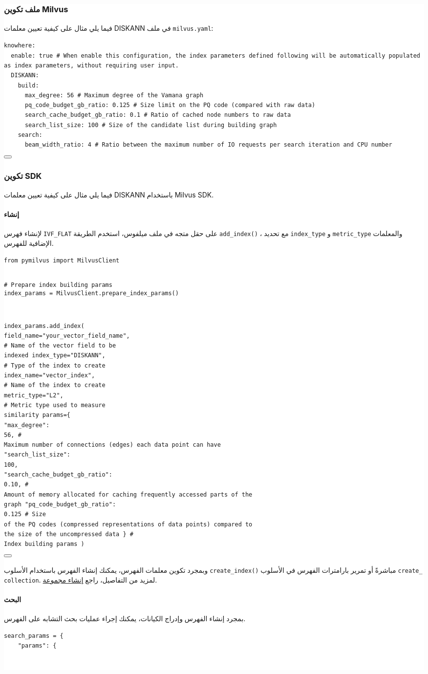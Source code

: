 <h3 id="Milvus-configuration-file" class="common-anchor-header">ملف تكوين Milvus</h3><p>فيما يلي مثال على كيفية تعيين معلمات DISKANN في ملف <code translate="no">milvus.yaml</code>:</p>
<pre><code translate="no" class="language-yaml"><span class="hljs-attr">knowhere:</span>
  <span class="hljs-attr">enable:</span> <span class="hljs-literal">true</span> <span class="hljs-comment"># When enable this configuration, the index parameters defined following will be automatically populated as index parameters, without requiring user input.</span>
  <span class="hljs-attr">DISKANN:</span>
    <span class="hljs-attr">build:</span>
      <span class="hljs-attr">max_degree:</span> <span class="hljs-number">56</span> <span class="hljs-comment"># Maximum degree of the Vamana graph</span>
      <span class="hljs-attr">pq_code_budget_gb_ratio:</span> <span class="hljs-number">0.125</span> <span class="hljs-comment"># Size limit on the PQ code (compared with raw data)</span>
      <span class="hljs-attr">search_cache_budget_gb_ratio:</span> <span class="hljs-number">0.1</span> <span class="hljs-comment"># Ratio of cached node numbers to raw data</span>
      <span class="hljs-attr">search_list_size:</span> <span class="hljs-number">100</span> <span class="hljs-comment"># Size of the candidate list during building graph</span>
    <span class="hljs-attr">search:</span>
      <span class="hljs-attr">beam_width_ratio:</span> <span class="hljs-number">4</span> <span class="hljs-comment"># Ratio between the maximum number of IO requests per search iteration and CPU number</span>
<button class="copy-code-btn"></button></code></pre>
<h3 id="SDK-configuration" class="common-anchor-header">تكوين SDK</h3><p>فيما يلي مثال على كيفية تعيين معلمات DISKANN باستخدام Milvus SDK.</p>
<h4 id="Build" class="common-anchor-header">إنشاء</h4><p>لإنشاء فهرس <code translate="no">IVF_FLAT</code> على حقل متجه في ملف ميلفوس، استخدم الطريقة <code translate="no">add_index()</code> ، مع تحديد <code translate="no">index_type</code> و <code translate="no">metric_type</code> والمعلمات الإضافية للفهرس.</p>
<pre><code translate="no" class="language-python"><span class="hljs-keyword">from</span> pymilvus <span class="hljs-keyword">import</span> MilvusClient

<span class="hljs-comment"># Prepare index building params</span>
index_params = MilvusClient.prepare_index_params()

index_params.add_index(
    field_name=<span class="hljs-string">&quot;your_vector_field_name&quot;</span>, <span class="hljs-comment"># Name of the vector field to be indexed</span>
    index_type=<span class="hljs-string">&quot;DISKANN&quot;</span>, <span class="hljs-comment"># Type of the index to create</span>
    index_name=<span class="hljs-string">&quot;vector_index&quot;</span>, <span class="hljs-comment"># Name of the index to create</span>
    metric_type=<span class="hljs-string">&quot;L2&quot;</span>, <span class="hljs-comment"># Metric type used to measure similarity</span>
    params={
        <span class="hljs-string">&quot;max_degree&quot;</span>: <span class="hljs-number">56</span>, <span class="hljs-comment"># Maximum number of connections (edges) each data point can have</span>
        <span class="hljs-string">&quot;search_list_size&quot;</span>: <span class="hljs-number">100</span>,
        <span class="hljs-string">&quot;search_cache_budget_gb_ratio&quot;</span>: <span class="hljs-number">0.10</span>, <span class="hljs-comment"># Amount of memory allocated for caching frequently accessed parts of the graph</span>
        <span class="hljs-string">&quot;pq_code_budget_gb_ratio&quot;</span>: <span class="hljs-number">0.125</span> <span class="hljs-comment"># Size of the PQ codes (compressed representations of data points) compared to the size of the uncompressed data</span>
    } <span class="hljs-comment"># Index building params</span>
)
<button class="copy-code-btn"></button></code></pre>
<p>وبمجرد تكوين معلمات الفهرس، يمكنك إنشاء الفهرس باستخدام الأسلوب <code translate="no">create_index()</code> مباشرةً أو تمرير بارامترات الفهرس في الأسلوب <code translate="no">create_collection</code>. لمزيد من التفاصيل، راجع <a href="/docs/ar/create-collection.md">إنشاء مجموعة</a>.</p>
<h4 id="Search" class="common-anchor-header">البحث</h4><p>بمجرد إنشاء الفهرس وإدراج الكيانات، يمكنك إجراء عمليات بحث التشابه على الفهرس.</p>
<pre><code translate="no" class="language-python">search_params = {
    <span class="hljs-string">&quot;params&quot;</span>: {